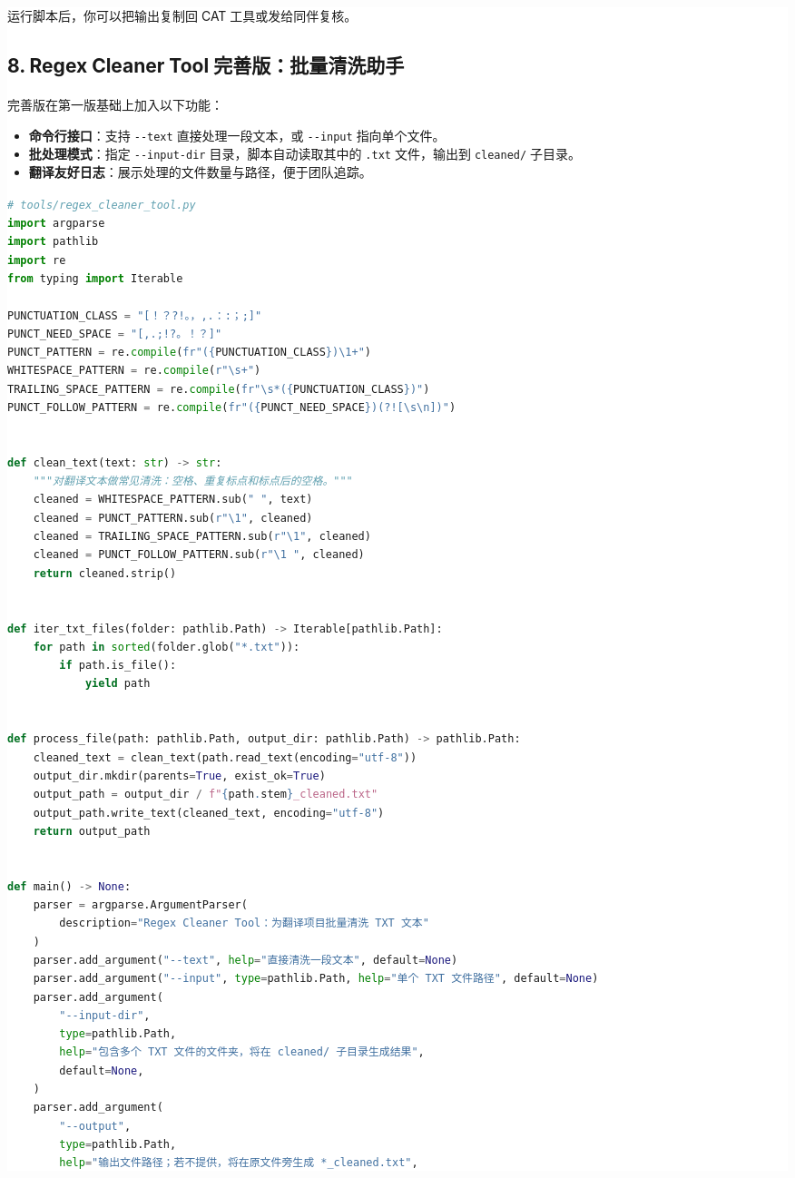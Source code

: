 运行脚本后，你可以把输出复制回 CAT 工具或发给同伴复核。

## 8. Regex Cleaner Tool 完善版：批量清洗助手

完善版在第一版基础上加入以下功能：

- **命令行接口**：支持 `--text` 直接处理一段文本，或 `--input` 指向单个文件。
- **批处理模式**：指定 `--input-dir` 目录，脚本自动读取其中的 `.txt` 文件，输出到 `cleaned/` 子目录。
- **翻译友好日志**：展示处理的文件数量与路径，便于团队追踪。

```python
# tools/regex_cleaner_tool.py
import argparse
import pathlib
import re
from typing import Iterable

PUNCTUATION_CLASS = "[！？?!。，,.：:；;]"
PUNCT_NEED_SPACE = "[,.;!?。！？]"
PUNCT_PATTERN = re.compile(fr"({PUNCTUATION_CLASS})\1+")
WHITESPACE_PATTERN = re.compile(r"\s+")
TRAILING_SPACE_PATTERN = re.compile(fr"\s*({PUNCTUATION_CLASS})")
PUNCT_FOLLOW_PATTERN = re.compile(fr"({PUNCT_NEED_SPACE})(?![\s\n])")


def clean_text(text: str) -> str:
    """对翻译文本做常见清洗：空格、重复标点和标点后的空格。"""
    cleaned = WHITESPACE_PATTERN.sub(" ", text)
    cleaned = PUNCT_PATTERN.sub(r"\1", cleaned)
    cleaned = TRAILING_SPACE_PATTERN.sub(r"\1", cleaned)
    cleaned = PUNCT_FOLLOW_PATTERN.sub(r"\1 ", cleaned)
    return cleaned.strip()


def iter_txt_files(folder: pathlib.Path) -> Iterable[pathlib.Path]:
    for path in sorted(folder.glob("*.txt")):
        if path.is_file():
            yield path


def process_file(path: pathlib.Path, output_dir: pathlib.Path) -> pathlib.Path:
    cleaned_text = clean_text(path.read_text(encoding="utf-8"))
    output_dir.mkdir(parents=True, exist_ok=True)
    output_path = output_dir / f"{path.stem}_cleaned.txt"
    output_path.write_text(cleaned_text, encoding="utf-8")
    return output_path


def main() -> None:
    parser = argparse.ArgumentParser(
        description="Regex Cleaner Tool：为翻译项目批量清洗 TXT 文本"
    )
    parser.add_argument("--text", help="直接清洗一段文本", default=None)
    parser.add_argument("--input", type=pathlib.Path, help="单个 TXT 文件路径", default=None)
    parser.add_argument(
        "--input-dir",
        type=pathlib.Path,
        help="包含多个 TXT 文件的文件夹，将在 cleaned/ 子目录生成结果",
        default=None,
    )
    parser.add_argument(
        "--output",
        type=pathlib.Path,
        help="输出文件路径；若不提供，将在原文件旁生成 *_cleaned.txt",
```